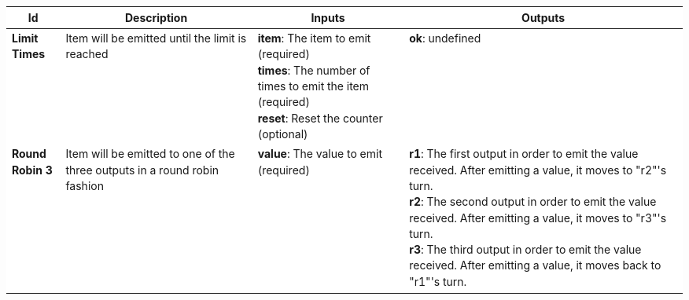 | Id                  | Description                                                                                                                     | Inputs                                                                                                                                                                                                                                                                                                                                                                                                                                                                                                                                                                                  | Outputs                                                                                                                                                                                                                                                                                                                                                                                                                                                                                                                                                         |
| ------------------- | ------------------------------------------------------------------------------------------------------------------------------- | --------------------------------------------------------------------------------------------------------------------------------------------------------------------------------------------------------------------------------------------------------------------------------------------------------------------------------------------------------------------------------------------------------------------------------------------------------------------------------------------------------------------------------------------------------------------------------------- | --------------------------------------------------------------------------------------------------------------------------------------------------------------------------------------------------------------------------------------------------------------------------------------------------------------------------------------------------------------------------------------------------------------------------------------------------------------------------------------------------------------------------------------------------------------- |
| **Limit Times**     | Item will be emitted until the limit is reached                                                                                 | <div><strong>item</strong>: The item to emit (required) </div><div><strong>times</strong>: The number of times to emit the item (required) </div><div><strong>reset</strong>: Reset the counter (optional) </div>                                                                                                                                                                                                                                                                                                                                                                       | <div><strong>ok</strong>: undefined</div>                                                                                                                                                                                                                                                                                                                                                                                                                                                                                                                       |
| **Round Robin 3**   | Item will be emitted to one of the three outputs in a round robin fashion                                                       | <div><strong>value</strong>: The value to emit (required) </div>                                                                                                                                                                                                                                                                                                                                                                                                                                                                                                                        | <div><strong>r1</strong>: The first output in order to emit the value received. After emitting a value, it moves to "r2"'s turn.</div><div><strong>r2</strong>: The second output in order to emit the value received. After emitting a value, it moves to "r3"'s turn.</div><div><strong>r3</strong>: The third output in order to emit the value received. After emitting a value, it moves back to "r1"'s turn.</div>                                                                                                                                        |